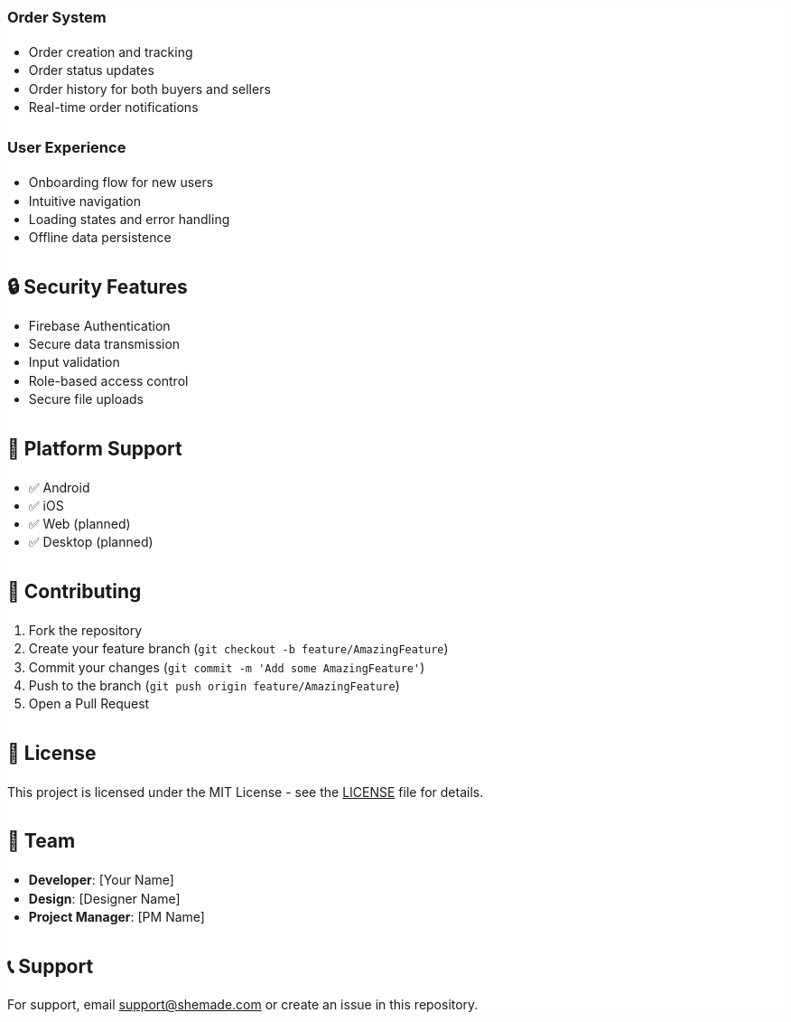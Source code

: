 ### Order System
- Order creation and tracking
- Order status updates
- Order history for both buyers and sellers
- Real-time order notifications

### User Experience
- Onboarding flow for new users
- Intuitive navigation
- Loading states and error handling
- Offline data persistence

## 🔒 Security Features

- Firebase Authentication
- Secure data transmission
- Input validation
- Role-based access control
- Secure file uploads

## 📱 Platform Support

- ✅ Android
- ✅ iOS
- ✅ Web (planned)
- ✅ Desktop (planned)

## 🤝 Contributing

1. Fork the repository
2. Create your feature branch (`git checkout -b feature/AmazingFeature`)
3. Commit your changes (`git commit -m 'Add some AmazingFeature'`)
4. Push to the branch (`git push origin feature/AmazingFeature`)
5. Open a Pull Request

## 📄 License

This project is licensed under the MIT License - see the [LICENSE](LICENSE) file for details.

## 👥 Team

- **Developer**: [Your Name]
- **Design**: [Designer Name]
- **Project Manager**: [PM Name]

## 📞 Support

For support, email support@shemade.com or create an issue in this repository.
